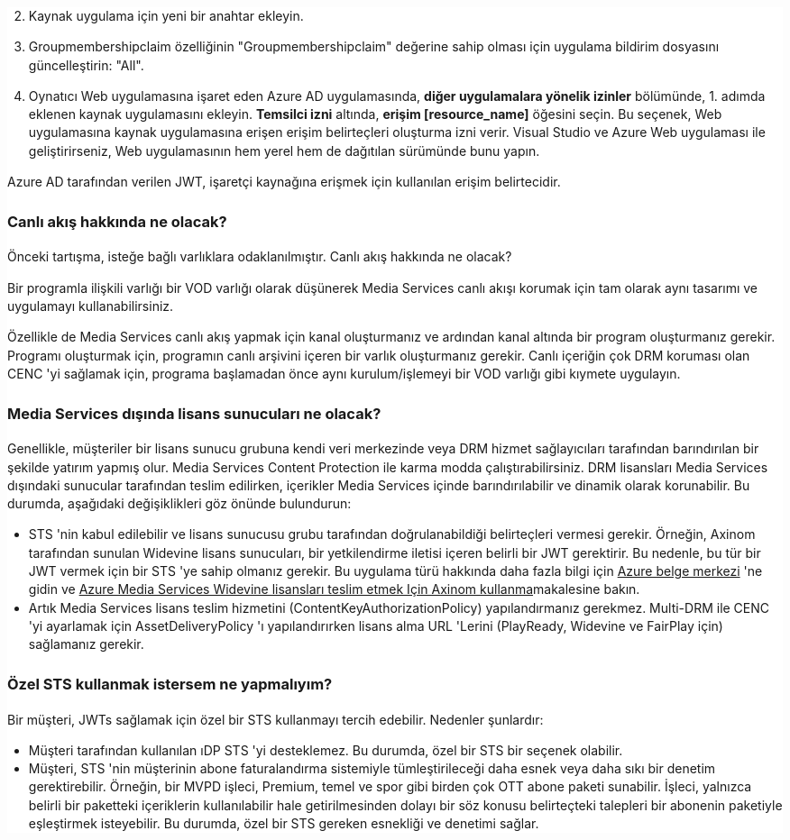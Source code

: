 2. Kaynak uygulama için yeni bir anahtar ekleyin.

3. Groupmembershipclaim özelliğinin "Groupmembershipclaim" değerine sahip olması için uygulama bildirim dosyasını güncelleştirin: "All".

4. Oynatıcı Web uygulamasına işaret eden Azure AD uygulamasında, **diğer uygulamalara yönelik izinler** bölümünde, 1. adımda eklenen kaynak uygulamasını ekleyin. **Temsilci izni** altında, **erişim [resource_name]** öğesini seçin. Bu seçenek, Web uygulamasına kaynak uygulamasına erişen erişim belirteçleri oluşturma izni verir. Visual Studio ve Azure Web uygulaması ile geliştirirseniz, Web uygulamasının hem yerel hem de dağıtılan sürümünde bunu yapın.

Azure AD tarafından verilen JWT, işaretçi kaynağına erişmek için kullanılan erişim belirtecidir.

### <a name="what-about-live-streaming"></a>Canlı akış hakkında ne olacak?
Önceki tartışma, isteğe bağlı varlıklara odaklanılmıştır. Canlı akış hakkında ne olacak?

Bir programla ilişkili varlığı bir VOD varlığı olarak düşünerek Media Services canlı akışı korumak için tam olarak aynı tasarımı ve uygulamayı kullanabilirsiniz.

Özellikle de Media Services canlı akış yapmak için kanal oluşturmanız ve ardından kanal altında bir program oluşturmanız gerekir. Programı oluşturmak için, programın canlı arşivini içeren bir varlık oluşturmanız gerekir. Canlı içeriğin çok DRM koruması olan CENC 'yi sağlamak için, programa başlamadan önce aynı kurulum/işlemeyi bir VOD varlığı gibi kıymete uygulayın.

### <a name="what-about-license-servers-outside-media-services"></a>Media Services dışında lisans sunucuları ne olacak?
Genellikle, müşteriler bir lisans sunucu grubuna kendi veri merkezinde veya DRM hizmet sağlayıcıları tarafından barındırılan bir şekilde yatırım yapmış olur. Media Services Content Protection ile karma modda çalıştırabilirsiniz. DRM lisansları Media Services dışındaki sunucular tarafından teslim edilirken, içerikler Media Services içinde barındırılabilir ve dinamik olarak korunabilir. Bu durumda, aşağıdaki değişiklikleri göz önünde bulundurun:

* STS 'nin kabul edilebilir ve lisans sunucusu grubu tarafından doğrulanabildiği belirteçleri vermesi gerekir. Örneğin, Axinom tarafından sunulan Widevine lisans sunucuları, bir yetkilendirme iletisi içeren belirli bir JWT gerektirir. Bu nedenle, bu tür bir JWT vermek için bir STS 'ye sahip olmanız gerekir. Bu uygulama türü hakkında daha fazla bilgi için [Azure belge merkezi](https://azure.microsoft.com/documentation/) 'ne gidin ve [Azure Media Services Widevine lisansları teslim etmek Için Axinom kullanma](media-services-axinom-integration.md)makalesine bakın.
* Artık Media Services lisans teslim hizmetini (ContentKeyAuthorizationPolicy) yapılandırmanız gerekmez. Multi-DRM ile CENC 'yi ayarlamak için AssetDeliveryPolicy 'ı yapılandırırken lisans alma URL 'Lerini (PlayReady, Widevine ve FairPlay için) sağlamanız gerekir.

### <a name="what-if-i-want-to-use-a-custom-sts"></a>Özel STS kullanmak istersem ne yapmalıyım?
Bir müşteri, JWTs sağlamak için özel bir STS kullanmayı tercih edebilir. Nedenler şunlardır:

* Müşteri tarafından kullanılan ıDP STS 'yi desteklemez. Bu durumda, özel bir STS bir seçenek olabilir.
* Müşteri, STS 'nin müşterinin abone faturalandırma sistemiyle tümleştirileceği daha esnek veya daha sıkı bir denetim gerektirebilir. Örneğin, bir MVPD işleci, Premium, temel ve spor gibi birden çok OTT abone paketi sunabilir. İşleci, yalnızca belirli bir paketteki içeriklerin kullanılabilir hale getirilmesinden dolayı bir söz konusu belirteçteki talepleri bir abonenin paketiyle eşleştirmek isteyebilir. Bu durumda, özel bir STS gereken esnekliği ve denetimi sağlar.
